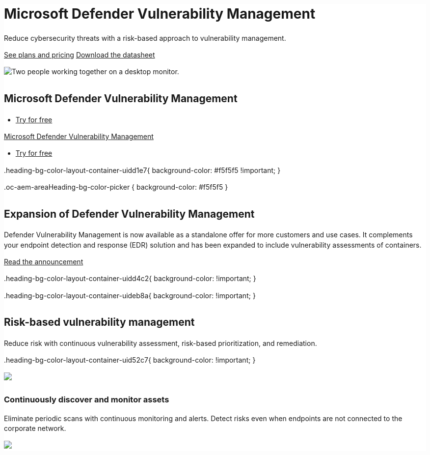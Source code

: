 # Microsoft Defender Vulnerability Management

Reduce cybersecurity threats with a risk-based approach to vulnerability management.

[See plans and pricing](https://www.microsoft.com/en-us/security/business/threat-protection/microsoft-defender-vulnerability-management-pricing) [Download the datasheet](https://go.microsoft.com/fwlink/?linkid=2249336&clcid=0x409&culture=en-us&country=us)

 ![Two people working together on a desktop monitor.](https://cdn-dynmedia-1.microsoft.com/is/image/microsoftcorp/Feature-Hero-5050-960x500-2x?resMode=sharp2&op_usm=1.5,0.65,15,0&wid=1920&hei=1000&qlt=100&fit=constrain)

## Microsoft Defender Vulnerability Management

- [Try for free](https://go.microsoft.com/fwlink/?linkid=2249520&clcid=0x409&culture=en-us&country=us)
    

[Microsoft Defender Vulnerability Management](javascript:void\(0\))

- [Try for free](https://go.microsoft.com/fwlink/?linkid=2249520&clcid=0x409&culture=en-us&country=us)
    

.heading-bg-color-layout-container-uidd1e7{ background-color: #f5f5f5 !important; }

.oc-aem-areaHeading-bg-color-picker { background-color: #f5f5f5 }

## Expansion of Defender Vulnerability Management

Defender Vulnerability Management is now available as a standalone offer for more customers and use cases. It complements your endpoint detection and response (EDR) solution and has been expanded to include vulnerability assessments of containers.

[Read the announcement](https://go.microsoft.com/fwlink/?linkid=2244216&clcid=0x409&culture=en-us&country=us)

.heading-bg-color-layout-container-uidd4c2{ background-color: !important; }

.heading-bg-color-layout-container-uideb8a{ background-color: !important; }

## Risk-based vulnerability management

Reduce risk with continuous vulnerability assessment, risk-based prioritization, and remediation.

.heading-bg-color-layout-container-uid52c7{ background-color: !important; }

![](https://cdn-dynmedia-1.microsoft.com/is/image/microsoftcorp/RWY7YI?resMode=sharp2&op_usm=1.5,0.65,15,0&wid=40&hei=40&qlt=100&fmt=png-alpha&fit=constrain)

### Continuously discover and monitor assets

Eliminate periodic scans with continuous monitoring and alerts. Detect risks even when endpoints are not connected to the corporate network.

![](https://cdn-dynmedia-1.microsoft.com/is/image/microsoftcorp/RWYfLc?resMode=sharp2&op_usm=1.5,0.65,15,0&wid=40&hei=40&qlt=100&fmt=png-alpha&fit=constrain)
